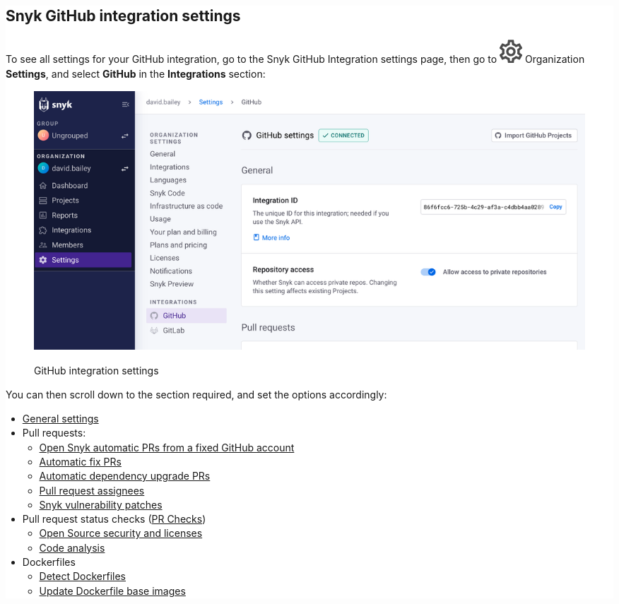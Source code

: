 ## Snyk GitHub integration settings

To see all settings for your GitHub integration, go to the Snyk GitHub Integration settings page, then go to <img src="../../.gitbook/assets/cog_icon.png" alt="Settings" data-size="line"> Organization **Settings**, and select **GitHub** in the **Integrations** section:

<figure><img src="../../.gitbook/assets/Github-integrations-intro.png" alt="GitHub integration settings"><figcaption><p>GitHub integration settings</p></figcaption></figure>

You can then scroll down to the section required, and set the options accordingly:

* [General settings](snyk-github-integration.md#github-integration-general-settings)
* Pull requests:
  * [Open Snyk automatic PRs from a fixed GitHub account](snyk-github-integration.md#setting-an-account-to-open-snyk-prs)
  * [Automatic fix PRs](snyk-github-integration.md#project-monitoring-and-automatic-fix-pull-requests)
  * [Automatic dependency upgrade PRs](../../scan-using-snyk/snyk-open-source/open-source-basics/upgrading-dependencies-with-automatic-prs.md)
  * [Pull request assignees](snyk-github-integration.md#pr-assignment)
  * [Snyk vulnerability patches](../../scan-using-snyk/snyk-open-source/manage-vulnerabilities/snyk-patches-to-fix-vulnerabilities.md)
* Pull request status checks ([PR Checks](../../scan-using-snyk/run-pr-checks/))
  * [Open Source security and licenses](../../scan-using-snyk/run-pr-checks/configure-pr-checks.md#configure-pr-checks-at-the-integration-level)
  * [Code analysis](../../scan-using-snyk/run-pr-checks/configure-pr-checks.md#configure-pr-checks-at-the-integration-level)
* Dockerfiles
  * [Detect Dockerfiles](https://github.com/taranvohra/SnykDocs/blob/main/docs/integrate-with-snyk/git-repositories-scms-integrations-with-snyk/broken-reference/README.md)
  * [Update Dockerfile base images](../../scan-using-snyk/snyk-container/scan-your-dockerfile/fix-vulnerable-base-images-in-your-dockerfile.md)

